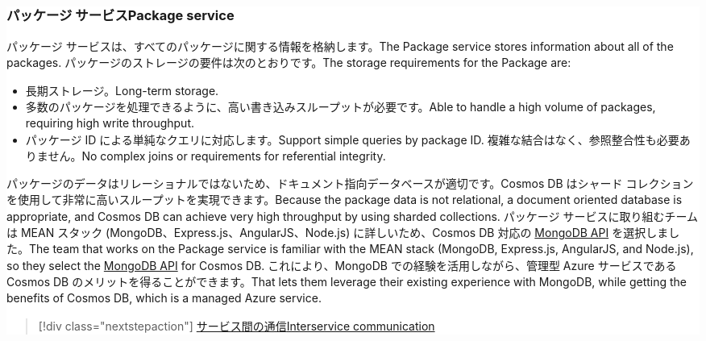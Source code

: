 ### <a name="package-service"></a><span data-ttu-id="a96dc-196">パッケージ サービス</span><span class="sxs-lookup"><span data-stu-id="a96dc-196">Package service</span></span>

<span data-ttu-id="a96dc-197">パッケージ サービスは、すべてのパッケージに関する情報を格納します。</span><span class="sxs-lookup"><span data-stu-id="a96dc-197">The Package service stores information about all of the packages.</span></span> <span data-ttu-id="a96dc-198">パッケージのストレージの要件は次のとおりです。</span><span class="sxs-lookup"><span data-stu-id="a96dc-198">The storage requirements for the Package are:</span></span>

- <span data-ttu-id="a96dc-199">長期ストレージ。</span><span class="sxs-lookup"><span data-stu-id="a96dc-199">Long-term storage.</span></span>
- <span data-ttu-id="a96dc-200">多数のパッケージを処理できるように、高い書き込みスループットが必要です。</span><span class="sxs-lookup"><span data-stu-id="a96dc-200">Able to handle a high volume of packages, requiring high write throughput.</span></span>
- <span data-ttu-id="a96dc-201">パッケージ ID による単純なクエリに対応します。</span><span class="sxs-lookup"><span data-stu-id="a96dc-201">Support simple queries by package ID.</span></span> <span data-ttu-id="a96dc-202">複雑な結合はなく、参照整合性も必要ありません。</span><span class="sxs-lookup"><span data-stu-id="a96dc-202">No complex joins or requirements for referential integrity.</span></span>

<span data-ttu-id="a96dc-203">パッケージのデータはリレーショナルではないため、ドキュメント指向データベースが適切です。Cosmos DB はシャード コレクションを使用して非常に高いスループットを実現できます。</span><span class="sxs-lookup"><span data-stu-id="a96dc-203">Because the package data is not relational, a document oriented database is appropriate, and Cosmos DB can achieve very high throughput by using sharded collections.</span></span> <span data-ttu-id="a96dc-204">パッケージ サービスに取り組むチームは MEAN スタック (MongoDB、Express.js、AngularJS、Node.js) に詳しいため、Cosmos DB 対応の [MongoDB API](/azure/cosmos-db/mongodb-introduction) を選択しました。</span><span class="sxs-lookup"><span data-stu-id="a96dc-204">The team that works on the Package service is familiar with the MEAN stack (MongoDB, Express.js, AngularJS, and Node.js), so they select the [MongoDB API](/azure/cosmos-db/mongodb-introduction) for Cosmos DB.</span></span> <span data-ttu-id="a96dc-205">これにより、MongoDB での経験を活用しながら、管理型 Azure サービスである Cosmos DB のメリットを得ることができます。</span><span class="sxs-lookup"><span data-stu-id="a96dc-205">That lets them leverage their existing experience with MongoDB, while getting the benefits of Cosmos DB, which is a managed Azure service.</span></span>

> [!div class="nextstepaction"]
> [<span data-ttu-id="a96dc-206">サービス間の通信</span><span class="sxs-lookup"><span data-stu-id="a96dc-206">Interservice communication</span></span>](./interservice-communication.md)